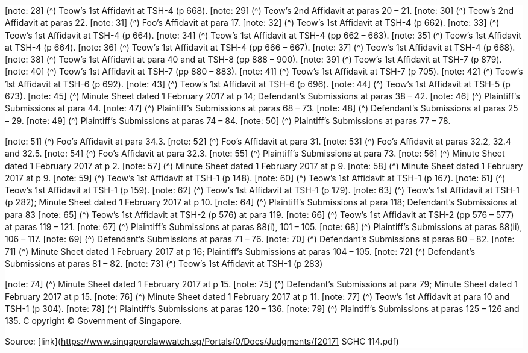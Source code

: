 
[note: 28] (^) Teow’s 1st Affidavit at TSH-4 (p 668). [note: 29] (^) Teow’s 2nd Affidavit at paras 20 – 21. [note: 30] (^) Teow’s 2nd Affidavit at paras 22. [note: 31] (^) Foo’s Affidavit at para 17. [note: 32] (^) Teow’s 1st Affidavit at TSH-4 (p 662). [note: 33] (^) Teow’s 1st Affidavit at TSH-4 (p 664). [note: 34] (^) Teow’s 1st Affidavit at TSH-4 (pp 662 – 663). [note: 35] (^) Teow’s 1st Affidavit at TSH-4 (p 664). [note: 36] (^) Teow’s 1st Affidavit at TSH-4 (pp 666 – 667). [note: 37] (^) Teow’s 1st Affidavit at TSH-4 (p 668). [note: 38] (^) Teow’s 1st Affidavit at para 40 and at TSH-8 (pp 888 – 900). [note: 39] (^) Teow’s 1st Affidavit at TSH-7 (p 879). [note: 40] (^) Teow’s 1st Affidavit at TSH-7 (pp 880 – 883). [note: 41] (^) Teow’s 1st Affidavit at TSH-7 (p 705). [note: 42] (^) Teow’s 1st Affidavit at TSH-6 (p 692). [note: 43] (^) Teow’s 1st Affidavit at TSH-6 (p 696). [note: 44] (^) Teow’s 1st Affidavit at TSH-5 (p 673). [note: 45] (^) Minute Sheet dated 1 February 2017 at p 14; Defendant’s Submissions at paras 38 – 42. [note: 46] (^) Plaintiff’s Submissions at para 44. [note: 47] (^) Plaintiff’s Submissions at paras 68 – 73. [note: 48] (^) Defendant’s Submissions at paras 25 – 29. [note: 49] (^) Plaintiff’s Submissions at paras 74 – 84. [note: 50] (^) Plaintiff’s Submissions at paras 77 – 78. 


[note: 51] (^) Foo’s Affidavit at para 34.3. [note: 52] (^) Foo’s Affidavit at para 31. [note: 53] (^) Foo’s Affidavit at paras 32.2, 32.4 and 32.5. [note: 54] (^) Foo’s Affidavit at para 32.3. [note: 55] (^) Plaintiff’s Submissions at para 73. [note: 56] (^) Minute Sheet dated 1 February 2017 at p 2. [note: 57] (^) Minute Sheet dated 1 February 2017 at p 9. [note: 58] (^) Minute Sheet dated 1 February 2017 at p 9. [note: 59] (^) Teow’s 1st Affidavit at TSH-1 (p 148). [note: 60] (^) Teow’s 1st Affidavit at TSH-1 (p 167). [note: 61] (^) Teow’s 1st Affidavit at TSH-1 (p 159). [note: 62] (^) Teow’s 1st Affidavit at TSH-1 (p 179). [note: 63] (^) Teow’s 1st Affidavit at TSH-1 (p 282); Minute Sheet dated 1 February 2017 at p 10. [note: 64] (^) Plaintiff’s Submissions at para 118; Defendant’s Submissions at para 83 [note: 65] (^) Teow’s 1st Affidavit at TSH-2 (p 576) at para 119. [note: 66] (^) Teow’s 1st Affidavit at TSH-2 (pp 576 – 577) at paras 119 – 121. [note: 67] (^) Plaintiff’s Submissions at paras 88(i), 101 – 105. [note: 68] (^) Plaintiff’s Submissions at paras 88(ii), 106 – 117. [note: 69] (^) Defendant’s Submissions at paras 71 – 76. [note: 70] (^) Defendant’s Submissions at paras 80 – 82. [note: 71] (^) Minute Sheet dated 1 February 2017 at p 16; Plaintiff’s Submissions at paras 104 – 105. [note: 72] (^) Defendant’s Submissions at paras 81 – 82. [note: 73] (^) Teow’s 1st Affidavit at TSH-1 (p 283) 


[note: 74] (^) Minute Sheet dated 1 February 2017 at p 15. [note: 75] (^) Defendant’s Submissions at para 79; Minute Sheet dated 1 February 2017 at p 15. [note: 76] (^) Minute Sheet dated 1 February 2017 at p 11. [note: 77] (^) Teow’s 1st Affidavit at para 10 and TSH-1 (p 304). [note: 78] (^) Plaintiff’s Submissions at paras 120 – 136. [note: 79] (^) Plaintiff’s Submissions at paras 125 – 126 and 135. C opyright © Government of Singapore. 


Source: [link](https://www.singaporelawwatch.sg/Portals/0/Docs/Judgments/[2017] SGHC 114.pdf)
